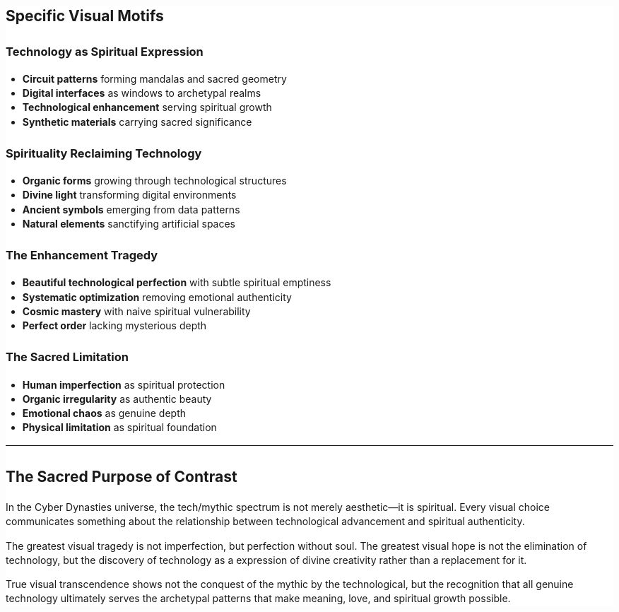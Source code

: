 
## Specific Visual Motifs

### Technology as Spiritual Expression
- **Circuit patterns** forming mandalas and sacred geometry
- **Digital interfaces** as windows to archetypal realms
- **Technological enhancement** serving spiritual growth
- **Synthetic materials** carrying sacred significance

### Spirituality Reclaiming Technology
- **Organic forms** growing through technological structures
- **Divine light** transforming digital environments
- **Ancient symbols** emerging from data patterns
- **Natural elements** sanctifying artificial spaces

### The Enhancement Tragedy
- **Beautiful technological perfection** with subtle spiritual emptiness
- **Systematic optimization** removing emotional authenticity
- **Cosmic mastery** with naive spiritual vulnerability
- **Perfect order** lacking mysterious depth

### The Sacred Limitation
- **Human imperfection** as spiritual protection
- **Organic irregularity** as authentic beauty
- **Emotional chaos** as genuine depth
- **Physical limitation** as spiritual foundation

---

## The Sacred Purpose of Contrast

In the Cyber Dynasties universe, the tech/mythic spectrum is not merely aesthetic—it is spiritual. Every visual choice communicates something about the relationship between technological advancement and spiritual authenticity.

The greatest visual tragedy is not imperfection, but perfection without soul. The greatest visual hope is not the elimination of technology, but the discovery of technology as a expression of divine creativity rather than a replacement for it.

True visual transcendence shows not the conquest of the mythic by the technological, but the recognition that all genuine technology ultimately serves the archetypal patterns that make meaning, love, and spiritual growth possible.
